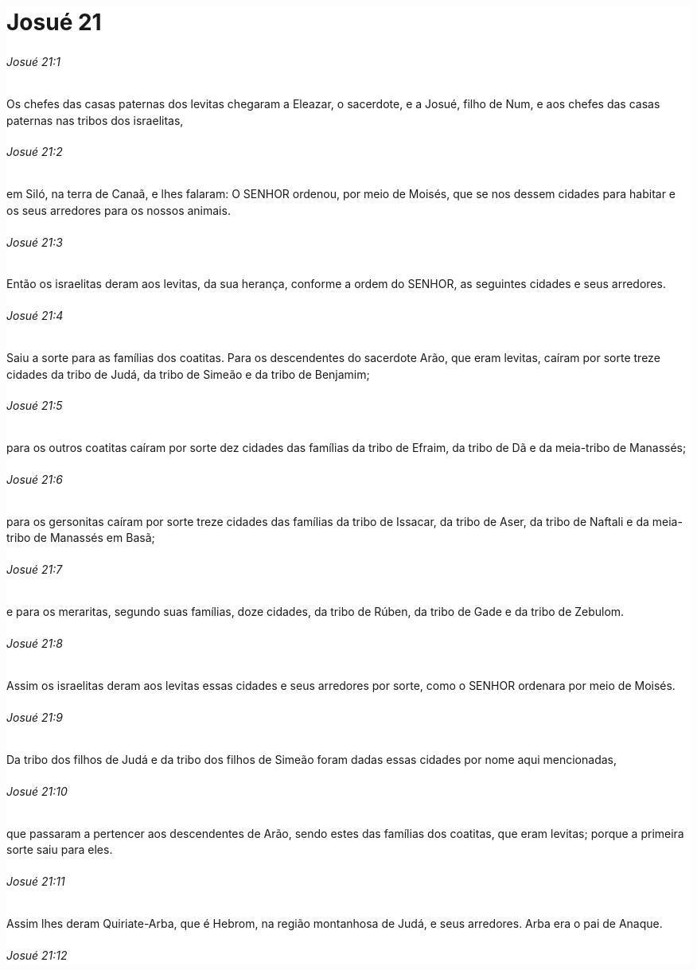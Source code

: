 # Josué 21

###### Josué 21:1

Os chefes das casas paternas dos levitas chegaram a Eleazar, o sacerdote, e a Josué, filho de Num, e aos chefes das casas paternas nas tribos dos israelitas,

###### Josué 21:2

em Siló, na terra de Canaã, e lhes falaram: O SENHOR ordenou, por meio de Moisés, que se nos dessem cidades para habitar e os seus arredores para os nossos animais.

###### Josué 21:3

Então os israelitas deram aos levitas, da sua herança, conforme a ordem do SENHOR, as seguintes cidades e seus arredores.

###### Josué 21:4

Saiu a sorte para as famílias dos coatitas. Para os descendentes do sacerdote Arão, que eram levitas, caíram por sorte treze cidades da tribo de Judá, da tribo de Simeão e da tribo de Benjamim;

###### Josué 21:5

para os outros coatitas caíram por sorte dez cidades das famílias da tribo de Efraim, da tribo de Dã e da meia-tribo de Manassés;

###### Josué 21:6

para os gersonitas caíram por sorte treze cidades das famílias da tribo de Issacar, da tribo de Aser, da tribo de Naftali e da meia-tribo de Manassés em Basã;

###### Josué 21:7

e para os meraritas, segundo suas famílias, doze cidades, da tribo de Rúben, da tribo de Gade e da tribo de Zebulom.

###### Josué 21:8

Assim os israelitas deram aos levitas essas cidades e seus arredores por sorte, como o SENHOR ordenara por meio de Moisés.

###### Josué 21:9

Da tribo dos filhos de Judá e da tribo dos filhos de Simeão foram dadas essas cidades por nome aqui mencionadas,

###### Josué 21:10

que passaram a pertencer aos descendentes de Arão, sendo estes das famílias dos coatitas, que eram levitas; porque a primeira sorte saiu para eles.

###### Josué 21:11

Assim lhes deram Quiriate-Arba, que é Hebrom, na região montanhosa de Judá, e seus arredores. Arba era o pai de Anaque.

###### Josué 21:12
